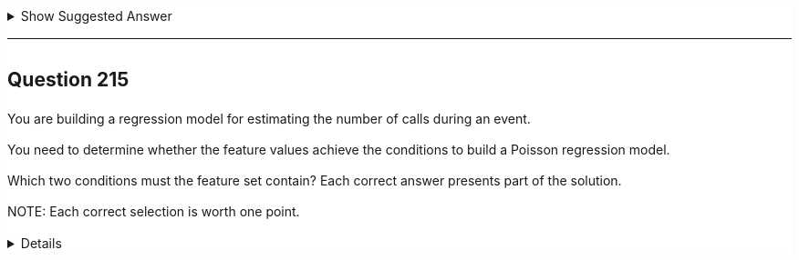 <details><summary>Show Suggested Answer</summary></details>

---

## Question 215

You are building a regression model for estimating the number of calls during an event.

You need to determine whether the feature values achieve the conditions to build a Poisson regression model.

Which two conditions must the feature set contain? Each correct answer presents part of the solution.

NOTE: Each correct selection is worth one point.

<details>
